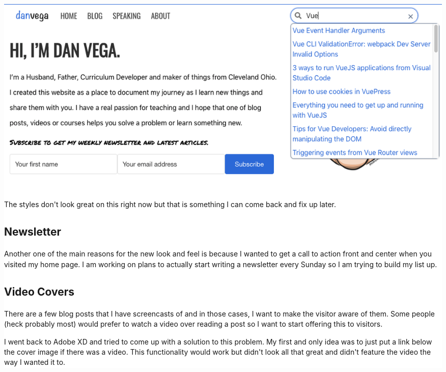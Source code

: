 ![Search Results](search-results.png)

The styles don't look great on this right now but that is something I can come back and fix up later.

## Newsletter

Another one of the main reasons for the new look and feel is because I wanted to get a call to action front and center when you visited my home page. I am working on plans to actually start writing a newsletter every Sunday so I am trying to build my list up.

## Video Covers

There are a few blog posts that I have screencasts of and in those cases, I want to make the visitor aware of them. Some people (heck probably most) would prefer to watch a video over reading a post so I want to start offering this to visitors.

I went back to Adobe XD and tried to come up with a solution to this problem. My first and only idea was to just put a link below the cover image if there was a video. This functionality would work but didn't look all that great and didn't feature the video the way I wanted it to.
